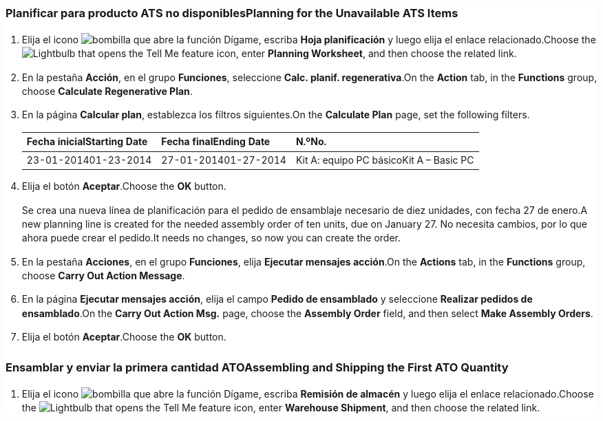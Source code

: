 ### <a name="planning-for-the-unavailable-ats-items"></a><span data-ttu-id="9a1c9-382">Planificar para producto ATS no disponibles</span><span class="sxs-lookup"><span data-stu-id="9a1c9-382">Planning for the Unavailable ATS Items</span></span>  

1.  <span data-ttu-id="9a1c9-383">Elija el icono ![bombilla que abre la función Dígame](media/ui-search/search_small.png "Dígame que desea hacer"), escriba **Hoja planificación** y luego elija el enlace relacionado.</span><span class="sxs-lookup"><span data-stu-id="9a1c9-383">Choose the ![Lightbulb that opens the Tell Me feature](media/ui-search/search_small.png "Tell me what you want to do") icon, enter **Planning Worksheet**, and then choose the related link.</span></span>  
2.  <span data-ttu-id="9a1c9-384">En la pestaña **Acción**, en el grupo **Funciones**, seleccione **Calc. planif. regenerativa**.</span><span class="sxs-lookup"><span data-stu-id="9a1c9-384">On the **Action** tab, in the **Functions** group, choose **Calculate Regenerative Plan**.</span></span>  
3.  <span data-ttu-id="9a1c9-385">En la página **Calcular plan**, establezca los filtros siguientes.</span><span class="sxs-lookup"><span data-stu-id="9a1c9-385">On the **Calculate Plan** page, set the following filters.</span></span>  

    |<span data-ttu-id="9a1c9-386">Fecha inicial</span><span class="sxs-lookup"><span data-stu-id="9a1c9-386">Starting Date</span></span>|<span data-ttu-id="9a1c9-387">Fecha final</span><span class="sxs-lookup"><span data-stu-id="9a1c9-387">Ending Date</span></span>|<span data-ttu-id="9a1c9-388">N.º</span><span class="sxs-lookup"><span data-stu-id="9a1c9-388">No.</span></span>|  
    |-------------------|-----------------|---------|  
    |<span data-ttu-id="9a1c9-389">23-01-2014</span><span class="sxs-lookup"><span data-stu-id="9a1c9-389">01-23-2014</span></span>|<span data-ttu-id="9a1c9-390">27-01-2014</span><span class="sxs-lookup"><span data-stu-id="9a1c9-390">01-27-2014</span></span>|<span data-ttu-id="9a1c9-391">Kit A: equipo PC básico</span><span class="sxs-lookup"><span data-stu-id="9a1c9-391">Kit A – Basic PC</span></span>|  

4.  <span data-ttu-id="9a1c9-392">Elija el botón **Aceptar**.</span><span class="sxs-lookup"><span data-stu-id="9a1c9-392">Choose the **OK** button.</span></span>  

    <span data-ttu-id="9a1c9-393">Se crea una nueva línea de planificación para el pedido de ensamblaje necesario de diez unidades, con fecha 27 de enero.</span><span class="sxs-lookup"><span data-stu-id="9a1c9-393">A new planning line is created for the needed assembly order of ten units, due on January 27.</span></span> <span data-ttu-id="9a1c9-394">No necesita cambios, por lo que ahora puede crear el pedido.</span><span class="sxs-lookup"><span data-stu-id="9a1c9-394">It needs no changes, so now you can create the order.</span></span>  

5.  <span data-ttu-id="9a1c9-395">En la pestaña **Acciones**, en el grupo **Funciones**, elija **Ejecutar mensajes acción**.</span><span class="sxs-lookup"><span data-stu-id="9a1c9-395">On the **Actions** tab, in the **Functions** group, choose **Carry Out Action Message**.</span></span>  
6.  <span data-ttu-id="9a1c9-396">En la página **Ejecutar mensajes acción**, elija el campo **Pedido de ensamblado** y seleccione **Realizar pedidos de ensamblado**.</span><span class="sxs-lookup"><span data-stu-id="9a1c9-396">On the **Carry Out Action Msg.** page, choose the **Assembly Order** field, and then select **Make Assembly Orders**.</span></span>  
7.  <span data-ttu-id="9a1c9-397">Elija el botón **Aceptar**.</span><span class="sxs-lookup"><span data-stu-id="9a1c9-397">Choose the **OK** button.</span></span>  

### <a name="assembling-and-shipping-the-first-ato-quantity"></a><span data-ttu-id="9a1c9-398">Ensamblar y enviar la primera cantidad ATO</span><span class="sxs-lookup"><span data-stu-id="9a1c9-398">Assembling and Shipping the First ATO Quantity</span></span>  

1.  <span data-ttu-id="9a1c9-399">Elija el icono ![bombilla que abre la función Dígame](media/ui-search/search_small.png "Dígame que desea hacer"), escriba **Remisión de almacén** y luego elija el enlace relacionado.</span><span class="sxs-lookup"><span data-stu-id="9a1c9-399">Choose the ![Lightbulb that opens the Tell Me feature](media/ui-search/search_small.png "Tell me what you want to do") icon, enter **Warehouse Shipment**, and then choose the related link.</span></span>  

